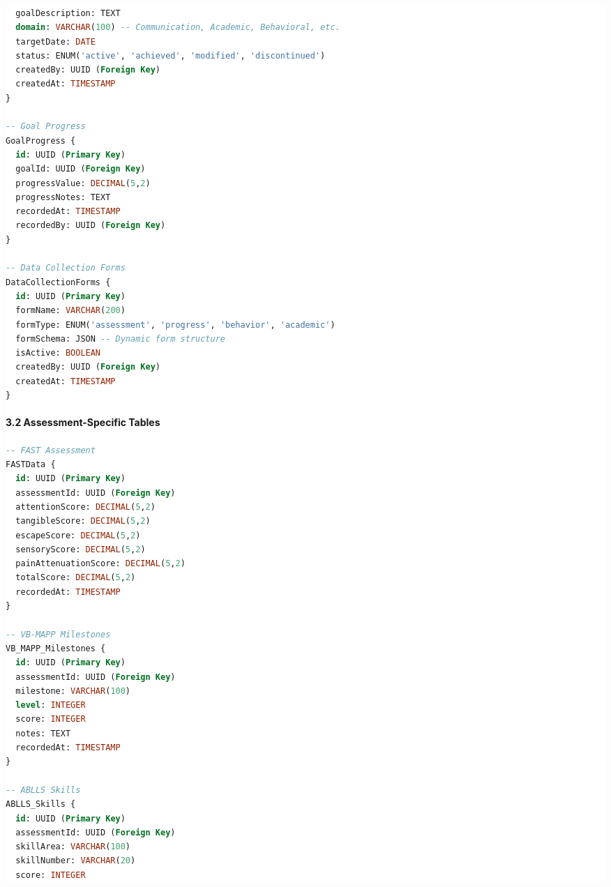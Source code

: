 ```sql
  goalDescription: TEXT
  domain: VARCHAR(100) -- Communication, Academic, Behavioral, etc.
  targetDate: DATE
  status: ENUM('active', 'achieved', 'modified', 'discontinued')
  createdBy: UUID (Foreign Key)
  createdAt: TIMESTAMP
}

-- Goal Progress
GoalProgress {
  id: UUID (Primary Key)
  goalId: UUID (Foreign Key)
  progressValue: DECIMAL(5,2)
  progressNotes: TEXT
  recordedAt: TIMESTAMP
  recordedBy: UUID (Foreign Key)
}

-- Data Collection Forms
DataCollectionForms {
  id: UUID (Primary Key)
  formName: VARCHAR(200)
  formType: ENUM('assessment', 'progress', 'behavior', 'academic')
  formSchema: JSON -- Dynamic form structure
  isActive: BOOLEAN
  createdBy: UUID (Foreign Key)
  createdAt: TIMESTAMP
}
```

#### 3.2 Assessment-Specific Tables

```sql
-- FAST Assessment
FASTData {
  id: UUID (Primary Key)
  assessmentId: UUID (Foreign Key)
  attentionScore: DECIMAL(5,2)
  tangibleScore: DECIMAL(5,2)
  escapeScore: DECIMAL(5,2)
  sensoryScore: DECIMAL(5,2)
  painAttenuationScore: DECIMAL(5,2)
  totalScore: DECIMAL(5,2)
  recordedAt: TIMESTAMP
}

-- VB-MAPP Milestones
VB_MAPP_Milestones {
  id: UUID (Primary Key)
  assessmentId: UUID (Foreign Key)
  milestone: VARCHAR(100)
  level: INTEGER
  score: INTEGER
  notes: TEXT
  recordedAt: TIMESTAMP
}

-- ABLLS Skills
ABLLS_Skills {
  id: UUID (Primary Key)
  assessmentId: UUID (Foreign Key)
  skillArea: VARCHAR(100)
  skillNumber: VARCHAR(20)
  score: INTEGER
```